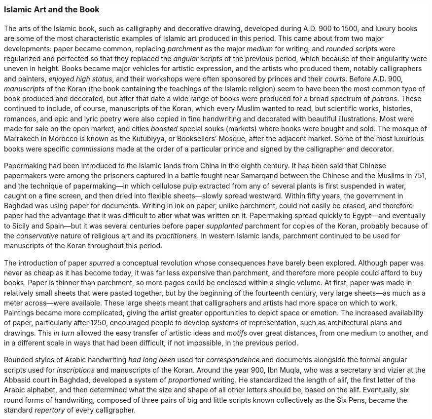 ### Islamic Art and the Book
The arts of the Islamic book, such as calligraphy and decorative drawing, developed during A.D. 900 to 1500, and luxury books are some of the most characteristic examples of Islamic art produced in this period. This came about from two major developments: paper became common, replacing *parchment* as the major *medium* for writing, and *rounded scripts* were regularized and perfected so that they replaced the *angular scripts* of the previous period, which because of their angularity were uneven in height. Books became major vehicles for artistic expression, and the artists who produced them, notably calligraphers and painters, *enjoyed high status*, and their workshops were often sponsored by princes and their *courts*. Before A.D. 900, *manuscripts* of the Koran (the book containing the teachings of the Islamic religion) seem to have been the most common type of book produced and decorated, but after that date a wide range of books were produced for a broad spectrum of *patrons*. These continued to include, of course, manuscripts of the Koran, which every Muslim wanted to read, but scientific works, histories, romances, and epic and lyric poetry were also copied in fine handwriting and decorated with beautiful illustrations. Most were made for sale on the open market, and cities *boasted* special souks (markets) where books were bought and sold. The mosque of Marrakech in Morocco is known as the Kutubiyya, or Booksellers’ Mosque, after the adjacent market. Some of the most luxurious books were specific *commissions* made at the order of a particular prince and signed by the calligrapher and decorator.

Papermaking had been introduced to the Islamic lands from China in the eighth century. It has been said that Chinese papermakers were among the prisoners captured in a battle fought near Samarqand between the Chinese and the Muslims in 751, and the technique of papermaking—in which cellulose pulp extracted from any of several plants is first suspended in water, caught on a fine screen, and then dried into flexible sheets—slowly spread westward. Within fifty years, the government in Baghdad was using paper for documents. Writing in ink on paper, unlike parchment, could not easily be erased, and therefore paper had the advantage that it was difficult to alter what was written on it. Papermaking spread quickly to Egypt—and eventually to Sicily and Spain—but it was several centuries before paper *supplanted* parchment for copies of the Koran, probably because of the *conservative* nature of religious art and its *practitioners*. In western Islamic lands, parchment continued to be used for manuscripts of the Koran throughout this period.

The introduction of paper *spurred* a conceptual revolution whose consequences have barely been explored. Although paper was never as cheap as it has become today, it was far less expensive than parchment, and therefore more people could afford to buy books. Paper is thinner than parchment, so more pages could be enclosed within a single volume. At first, paper was made in relatively small sheets that were pasted together, but by the beginning of the fourteenth century, very large sheets—as much as a meter across—were available. These large sheets meant that calligraphers and artists had more space on which to work. Paintings became more complicated, giving the artist greater opportunities to depict space or emotion. The increased availability of paper, particularly after 1250, encouraged people to develop systems of representation, such as architectural plans and drawings. This *in turn* allowed the easy transfer of artistic ideas and *motif*s over great distances, from one medium to another, and in a different scale in ways that had been difficult, if not impossible, in the previous period.

Rounded styles of Arabic handwriting *had long been* used for *correspondence* and documents alongside the formal angular scripts used for *inscriptions* and manuscripts of the Koran. Around the year 900, Ibn Muqla, who was a secretary and vizier at the Abbasid court in Baghdad, developed a system of *proportioned* writing. He standardized the length of alif, the first letter of the Arabic alphabet, and then determined what the size and shape of all other letters should be, based on the alif. Eventually, six round forms of handwriting, composed of three pairs of big and little scripts known collectively as the Six Pens, became the standard *repertory* of every calligrapher.
